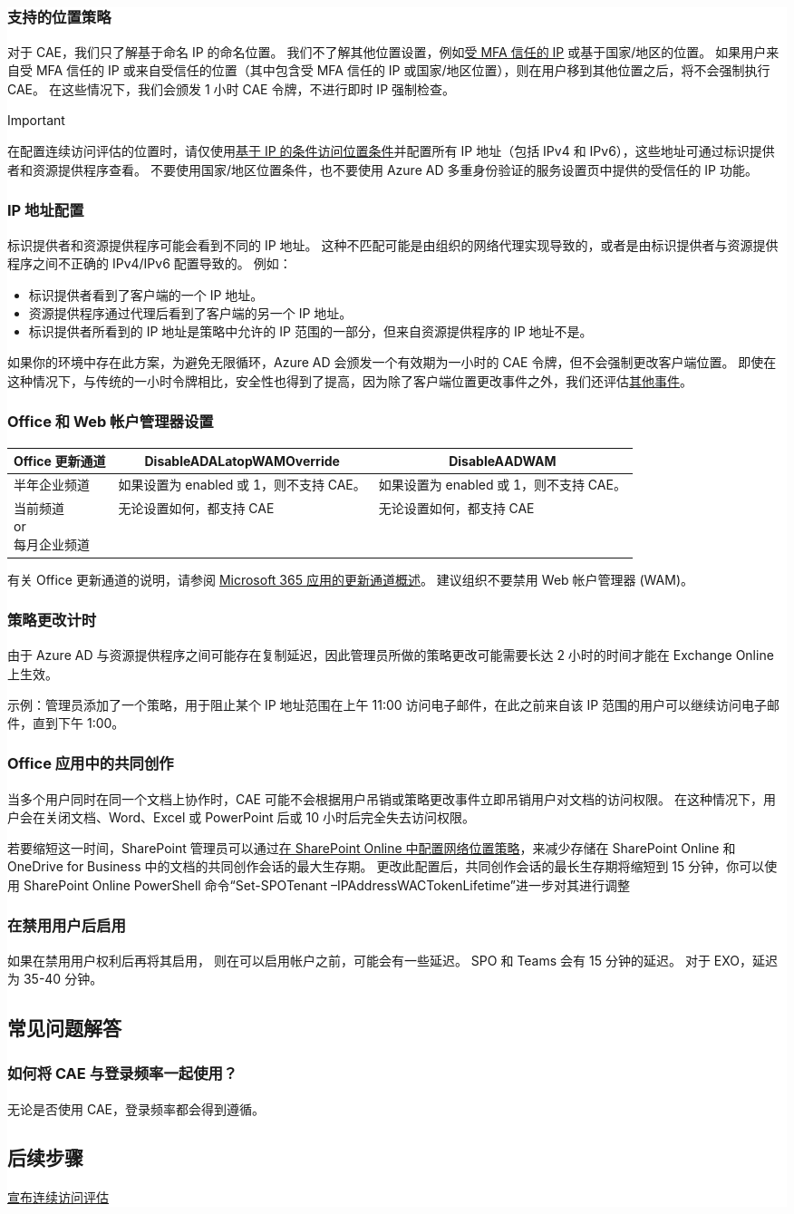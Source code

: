 ### <a name="supported-location-policies"></a>支持的位置策略

对于 CAE，我们只了解基于命名 IP 的命名位置。 我们不了解其他位置设置，例如[受 MFA 信任的 IP](../authentication/howto-mfa-mfasettings.md#trusted-ips) 或基于国家/地区的位置。 如果用户来自受 MFA 信任的 IP 或来自受信任的位置（其中包含受 MFA 信任的 IP 或国家/地区位置），则在用户移到其他位置之后，将不会强制执行 CAE。 在这些情况下，我们会颁发 1 小时 CAE 令牌，不进行即时 IP 强制检查。

> [!IMPORTANT]
> 在配置连续访问评估的位置时，请仅使用[基于 IP 的条件访问位置条件](../conditional-access/location-condition.md#preview-features)并配置所有 IP 地址（包括 IPv4 和 IPv6），这些地址可通过标识提供者和资源提供程序查看。 不要使用国家/地区位置条件，也不要使用 Azure AD 多重身份验证的服务设置页中提供的受信任的 IP 功能。

### <a name="ip-address-configuration"></a>IP 地址配置

标识提供者和资源提供程序可能会看到不同的 IP 地址。 这种不匹配可能是由组织的网络代理实现导致的，或者是由标识提供者与资源提供程序之间不正确的 IPv4/IPv6 配置导致的。 例如：

- 标识提供者看到了客户端的一个 IP 地址。
- 资源提供程序通过代理后看到了客户端的另一个 IP 地址。
- 标识提供者所看到的 IP 地址是策略中允许的 IP 范围的一部分，但来自资源提供程序的 IP 地址不是。

如果你的环境中存在此方案，为避免无限循环，Azure AD 会颁发一个有效期为一小时的 CAE 令牌，但不会强制更改客户端位置。 即使在这种情况下，与传统的一小时令牌相比，安全性也得到了提高，因为除了客户端位置更改事件之外，我们还评估[其他事件](#critical-event-evaluation)。

### <a name="office-and-web-account-manager-settings"></a>Office 和 Web 帐户管理器设置

| Office 更新通道 | DisableADALatopWAMOverride | DisableAADWAM |
| --- | --- | --- |
| 半年企业频道 | 如果设置为 enabled 或 1，则不支持 CAE。 | 如果设置为 enabled 或 1，则不支持 CAE。 |
| 当前频道 <br> or <br> 每月企业频道 | 无论设置如何，都支持 CAE | 无论设置如何，都支持 CAE |

有关 Office 更新通道的说明，请参阅 [Microsoft 365 应用的更新通道概述](/deployoffice/overview-update-channels)。 建议组织不要禁用 Web 帐户管理器 (WAM)。

### <a name="policy-change-timing"></a>策略更改计时

由于 Azure AD 与资源提供程序之间可能存在复制延迟，因此管理员所做的策略更改可能需要长达 2 小时的时间才能在 Exchange Online 上生效。

示例：管理员添加了一个策略，用于阻止某个 IP 地址范围在上午 11:00 访问电子邮件，在此之前来自该 IP 范围的用户可以继续访问电子邮件，直到下午 1:00。

### <a name="coauthoring-in-office-apps"></a>Office 应用中的共同创作

当多个用户同时在同一个文档上协作时，CAE 可能不会根据用户吊销或策略更改事件立即吊销用户对文档的访问权限。 在这种情况下，用户会在关闭文档、Word、Excel 或 PowerPoint 后或 10 小时后完全失去访问权限。

若要缩短这一时间，SharePoint 管理员可以通过[在 SharePoint Online 中配置网络位置策略](/sharepoint/control-access-based-on-network-location)，来减少存储在 SharePoint Online 和 OneDrive for Business 中的文档的共同创作会话的最大生存期。 更改此配置后，共同创作会话的最长生存期将缩短到 15 分钟，你可以使用 SharePoint Online PowerShell 命令“Set-SPOTenant –IPAddressWACTokenLifetime”进一步对其进行调整

### <a name="enable-after-a-user-is-disabled"></a>在禁用用户后启用

如果在禁用用户权利后再将其启用， 则在可以启用帐户之前，可能会有一些延迟。 SPO 和 Teams 会有 15 分钟的延迟。 对于 EXO，延迟为 35-40 分钟。

## <a name="faqs"></a>常见问题解答

### <a name="how-will-cae-work-with-sign-in-frequency"></a>如何将 CAE 与登录频率一起使用？

无论是否使用 CAE，登录频率都会得到遵循。

## <a name="next-steps"></a>后续步骤

[宣布连续访问评估](https://techcommunity.microsoft.com/t5/azure-active-directory-identity/moving-towards-real-time-policy-and-security-enforcement/ba-p/1276933)
